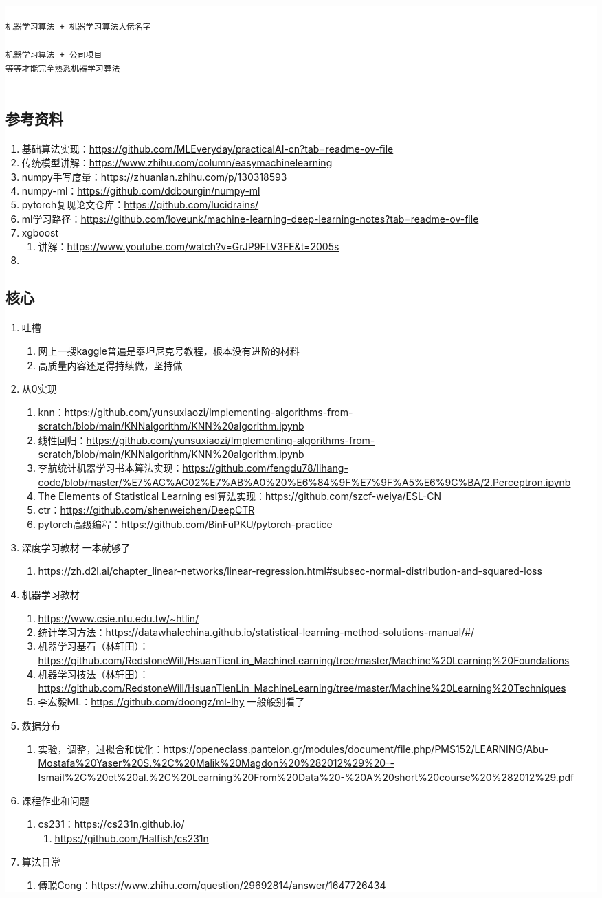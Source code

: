 ```

机器学习算法 + 机器学习算法大佬名字

机器学习算法 + 公司项目
等等才能完全熟悉机器学习算法


```

## 参考资料
1. 基础算法实现：https://github.com/MLEveryday/practicalAI-cn?tab=readme-ov-file
2. 传统模型讲解：https://www.zhihu.com/column/easymachinelearning
3. numpy手写度量：https://zhuanlan.zhihu.com/p/130318593
4. numpy-ml：https://github.com/ddbourgin/numpy-ml
5. pytorch复现论文仓库：https://github.com/lucidrains/
6. ml学习路径：https://github.com/loveunk/machine-learning-deep-learning-notes?tab=readme-ov-file
7. xgboost
   1. 讲解：https://www.youtube.com/watch?v=GrJP9FLV3FE&t=2005s
8. 


## 核心
1. 吐槽
   1. 网上一搜kaggle普遍是泰坦尼克号教程，根本没有进阶的材料
   2. 高质量内容还是得持续做，坚持做
2. 从0实现
   1. knn：https://github.com/yunsuxiaozi/Implementing-algorithms-from-scratch/blob/main/KNNalgorithm/KNN%20algorithm.ipynb
   2. 线性回归：https://github.com/yunsuxiaozi/Implementing-algorithms-from-scratch/blob/main/KNNalgorithm/KNN%20algorithm.ipynb
   3. 李航统计机器学习书本算法实现：https://github.com/fengdu78/lihang-code/blob/master/%E7%AC%AC02%E7%AB%A0%20%E6%84%9F%E7%9F%A5%E6%9C%BA/2.Perceptron.ipynb
   4. The Elements of Statistical Learning  esl算法实现：https://github.com/szcf-weiya/ESL-CN
   5. ctr：https://github.com/shenweichen/DeepCTR
   6. pytorch高级编程：https://github.com/BinFuPKU/pytorch-practice
3. 深度学习教材 一本就够了
   1. https://zh.d2l.ai/chapter_linear-networks/linear-regression.html#subsec-normal-distribution-and-squared-loss
4. 机器学习教材
   1. https://www.csie.ntu.edu.tw/~htlin/
   2. 统计学习方法：https://datawhalechina.github.io/statistical-learning-method-solutions-manual/#/
   3. 机器学习基石（林轩田）：https://github.com/RedstoneWill/HsuanTienLin_MachineLearning/tree/master/Machine%20Learning%20Foundations
   4. 机器学习技法（林轩田）：https://github.com/RedstoneWill/HsuanTienLin_MachineLearning/tree/master/Machine%20Learning%20Techniques
   5. 李宏毅ML：https://github.com/doongz/ml-lhy 一般般别看了

5. 数据分布
   1. 实验，调整，过拟合和优化：https://openeclass.panteion.gr/modules/document/file.php/PMS152/LEARNING/Abu-Mostafa%20Yaser%20S.%2C%20Malik%20Magdon%20%282012%29%20--Ismail%2C%20et%20al.%2C%20Learning%20From%20Data%20-%20A%20short%20course%20%282012%29.pdf
6. 课程作业和问题
   1. cs231：https://cs231n.github.io/
      1. https://github.com/Halfish/cs231n
7. 算法日常
   1. 傅聪Cong：https://www.zhihu.com/question/29692814/answer/1647726434
